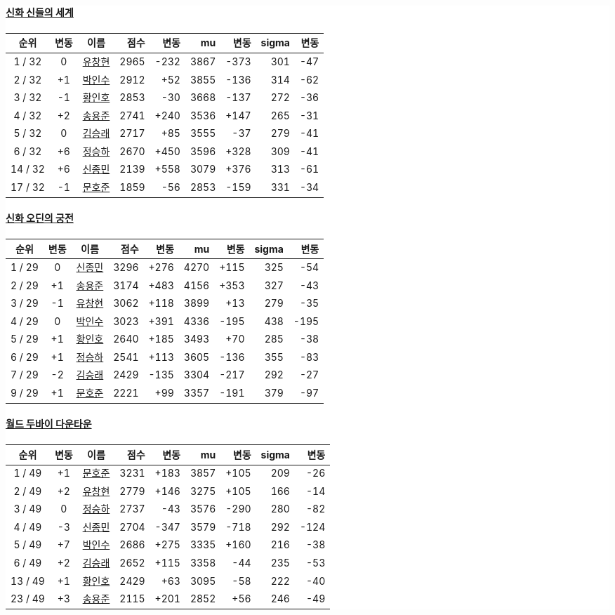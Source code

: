 #### [신화 신들의 세계](../shinsegye)

| 순위 | 변동 | 이름 | 점수 | 변동 | mu | 변동 | sigma | 변동 |
|:---:|:---:|:---:|---:|---:|---:|---:|---:|---:|
| 1 / 32 | 0 | [유창현](../yuchanghyeon) | 2965 | -232 | 3867 | -373 | 301 | -47 |
| 2 / 32 | +1 | [박인수](../bakinsu) | 2912 | +52 | 3855 | -136 | 314 | -62 |
| 3 / 32 | -1 | [황인호](../hwanginho) | 2853 | -30 | 3668 | -137 | 272 | -36 |
| 4 / 32 | +2 | [송용준](../songyongjun) | 2741 | +240 | 3536 | +147 | 265 | -31 |
| 5 / 32 | 0 | [김승래](../gimseungrae) | 2717 | +85 | 3555 | -37 | 279 | -41 |
| 6 / 32 | +6 | [정승하](../jeongseungha) | 2670 | +450 | 3596 | +328 | 309 | -41 |
| 14 / 32 | +6 | [신종민](../shinjongmin) | 2139 | +558 | 3079 | +376 | 313 | -61 |
| 17 / 32 | -1 | [문호준](../munhojun) | 1859 | -56 | 2853 | -159 | 331 | -34 |

#### [신화 오딘의 궁전](../odin)

| 순위 | 변동 | 이름 | 점수 | 변동 | mu | 변동 | sigma | 변동 |
|:---:|:---:|:---:|---:|---:|---:|---:|---:|---:|
| 1 / 29 | 0 | [신종민](../shinjongmin) | 3296 | +276 | 4270 | +115 | 325 | -54 |
| 2 / 29 | +1 | [송용준](../songyongjun) | 3174 | +483 | 4156 | +353 | 327 | -43 |
| 3 / 29 | -1 | [유창현](../yuchanghyeon) | 3062 | +118 | 3899 | +13 | 279 | -35 |
| 4 / 29 | 0 | [박인수](../bakinsu) | 3023 | +391 | 4336 | -195 | 438 | -195 |
| 5 / 29 | +1 | [황인호](../hwanginho) | 2640 | +185 | 3493 | +70 | 285 | -38 |
| 6 / 29 | +1 | [정승하](../jeongseungha) | 2541 | +113 | 3605 | -136 | 355 | -83 |
| 7 / 29 | -2 | [김승래](../gimseungrae) | 2429 | -135 | 3304 | -217 | 292 | -27 |
| 9 / 29 | +1 | [문호준](../munhojun) | 2221 | +99 | 3357 | -191 | 379 | -97 |

#### [월드 두바이 다운타운](../dubai)

| 순위 | 변동 | 이름 | 점수 | 변동 | mu | 변동 | sigma | 변동 |
|:---:|:---:|:---:|---:|---:|---:|---:|---:|---:|
| 1 / 49 | +1 | [문호준](../munhojun) | 3231 | +183 | 3857 | +105 | 209 | -26 |
| 2 / 49 | +2 | [유창현](../yuchanghyeon) | 2779 | +146 | 3275 | +105 | 166 | -14 |
| 3 / 49 | 0 | [정승하](../jeongseungha) | 2737 | -43 | 3576 | -290 | 280 | -82 |
| 4 / 49 | -3 | [신종민](../shinjongmin) | 2704 | -347 | 3579 | -718 | 292 | -124 |
| 5 / 49 | +7 | [박인수](../bakinsu) | 2686 | +275 | 3335 | +160 | 216 | -38 |
| 6 / 49 | +2 | [김승래](../gimseungrae) | 2652 | +115 | 3358 | -44 | 235 | -53 |
| 13 / 49 | +1 | [황인호](../hwanginho) | 2429 | +63 | 3095 | -58 | 222 | -40 |
| 23 / 49 | +3 | [송용준](../songyongjun) | 2115 | +201 | 2852 | +56 | 246 | -49 |
